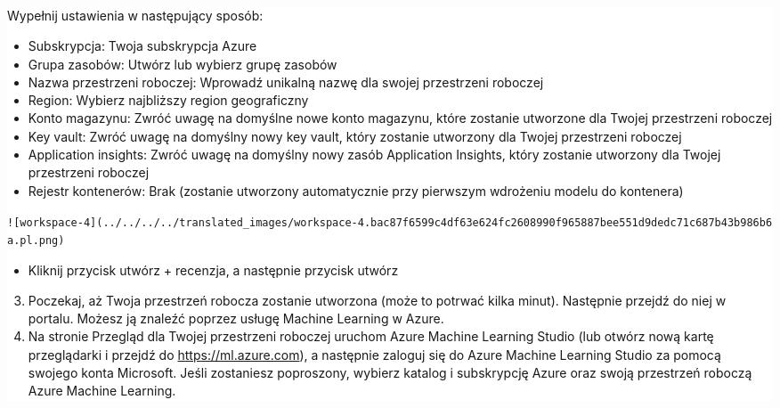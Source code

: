   Wypełnij ustawienia w następujący sposób:
   - Subskrypcja: Twoja subskrypcja Azure
   - Grupa zasobów: Utwórz lub wybierz grupę zasobów
   - Nazwa przestrzeni roboczej: Wprowadź unikalną nazwę dla swojej przestrzeni roboczej
   - Region: Wybierz najbliższy region geograficzny
   - Konto magazynu: Zwróć uwagę na domyślne nowe konto magazynu, które zostanie utworzone dla Twojej przestrzeni roboczej
   - Key vault: Zwróć uwagę na domyślny nowy key vault, który zostanie utworzony dla Twojej przestrzeni roboczej
   - Application insights: Zwróć uwagę na domyślny nowy zasób Application Insights, który zostanie utworzony dla Twojej przestrzeni roboczej
   - Rejestr kontenerów: Brak (zostanie utworzony automatycznie przy pierwszym wdrożeniu modelu do kontenera)

    ![workspace-4](../../../../translated_images/workspace-4.bac87f6599c4df63e624fc2608990f965887bee551d9dedc71c687b43b986b6a.pl.png)

   - Kliknij przycisk utwórz + recenzja, a następnie przycisk utwórz
3. Poczekaj, aż Twoja przestrzeń robocza zostanie utworzona (może to potrwać kilka minut). Następnie przejdź do niej w portalu. Możesz ją znaleźć poprzez usługę Machine Learning w Azure.
4. Na stronie Przegląd dla Twojej przestrzeni roboczej uruchom Azure Machine Learning Studio (lub otwórz nową kartę przeglądarki i przejdź do https://ml.azure.com), a następnie zaloguj się do Azure Machine Learning Studio za pomocą swojego konta Microsoft. Jeśli zostaniesz poproszony, wybierz katalog i subskrypcję Azure oraz swoją przestrzeń roboczą Azure Machine Learning.
   